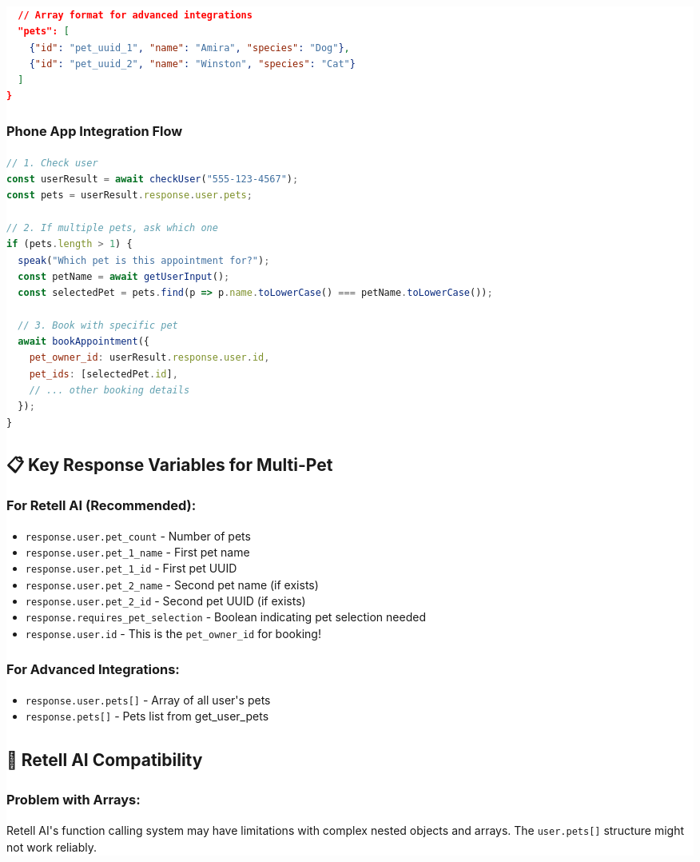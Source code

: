 ```json
  // Array format for advanced integrations
  "pets": [
    {"id": "pet_uuid_1", "name": "Amira", "species": "Dog"},
    {"id": "pet_uuid_2", "name": "Winston", "species": "Cat"}
  ]
}
```

### **Phone App Integration Flow**

```javascript
// 1. Check user
const userResult = await checkUser("555-123-4567");
const pets = userResult.response.user.pets;

// 2. If multiple pets, ask which one
if (pets.length > 1) {
  speak("Which pet is this appointment for?");
  const petName = await getUserInput();
  const selectedPet = pets.find(p => p.name.toLowerCase() === petName.toLowerCase());
  
  // 3. Book with specific pet
  await bookAppointment({
    pet_owner_id: userResult.response.user.id,
    pet_ids: [selectedPet.id],
    // ... other booking details
  });
}
```

## 📋 **Key Response Variables for Multi-Pet**

### **For Retell AI (Recommended):**
- `response.user.pet_count` - Number of pets
- `response.user.pet_1_name` - First pet name
- `response.user.pet_1_id` - First pet UUID
- `response.user.pet_2_name` - Second pet name (if exists)
- `response.user.pet_2_id` - Second pet UUID (if exists)
- `response.requires_pet_selection` - Boolean indicating pet selection needed
- `response.user.id` - This is the `pet_owner_id` for booking!

### **For Advanced Integrations:**
- `response.user.pets[]` - Array of all user's pets
- `response.pets[]` - Pets list from get_user_pets

## 🤖 **Retell AI Compatibility**

### **Problem with Arrays:**
Retell AI's function calling system may have limitations with complex nested objects and arrays. The `user.pets[]` structure might not work reliably.

